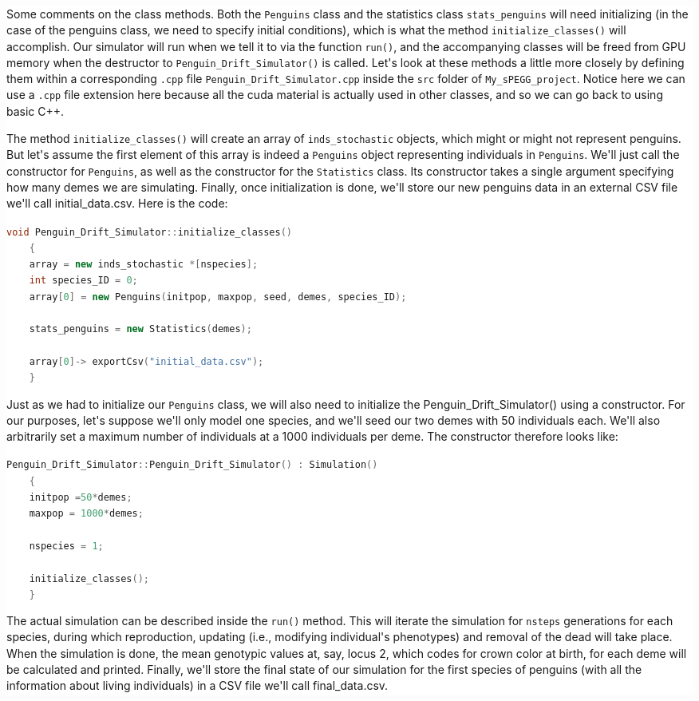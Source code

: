 Some comments on the class methods. Both the ```Penguins``` class and the statistics class ```stats_penguins``` will need initializing (in the case of the penguins class, we need to specify initial conditions), which is what the method ```initialize_classes()``` will accomplish. Our simulator will run when we tell it to via the function ```run()```, and the accompanying classes will be freed from GPU memory when the destructor to ```Penguin_Drift_Simulator()``` is called. Let's look at these methods a little more closely by defining them within a corresponding ```.cpp``` file ```Penguin_Drift_Simulator.cpp``` inside the ```src``` folder of ```My_sPEGG_project```. Notice here we can use a ```.cpp``` file extension here because all the cuda material is actually used in other classes, and so we can go back to using basic C++.

The method ```initialize_classes()``` will create an array of ```inds_stochastic``` objects, which might or might not represent penguins. But let's assume the first element of this array is indeed a ```Penguins``` object representing individuals in ```Penguins```. We'll just call the constructor for ```Penguins```, as well as the constructor for the ```Statistics``` class. Its constructor takes a single argument specifying how many demes we are simulating. Finally, once initialization is done, we'll store our new penguins data in an external CSV file we'll call initial_data.csv. Here is the code:

```C++
void Penguin_Drift_Simulator::initialize_classes()
	{
	array = new inds_stochastic *[nspecies];
	int species_ID = 0;
	array[0] = new Penguins(initpop, maxpop, seed, demes, species_ID);

	stats_penguins = new Statistics(demes);

	array[0]-> exportCsv("initial_data.csv");
	}
```
 
Just as we had to initialize our ```Penguins``` class, we will also need to initialize the Penguin_Drift_Simulator() using a constructor. For our purposes, let's suppose we'll only model one species, and we'll seed our two demes with 50 individuals each. We'll also arbitrarily set a maximum number of individuals at a 1000 individuals per deme. The constructor therefore looks like:

```C++
Penguin_Drift_Simulator::Penguin_Drift_Simulator() : Simulation()
	{
	initpop =50*demes;
	maxpop = 1000*demes;

	nspecies = 1;
	
	initialize_classes();
	}
```

The actual simulation can be described inside the ```run()``` method. This will iterate the simulation for ```nsteps``` generations for each species, during which reproduction, updating (i.e., modifying individual's phenotypes) and removal of the dead will take place. When the simulation is done, the mean genotypic values at, say, locus 2, which codes for crown color at birth, for each deme will be calculated and printed. Finally, we'll store the final state of our simulation for the first species of penguins (with all the information about living individuals) in a CSV file we'll call final_data.csv. 


[//]: # (Generally, you will want to set the maximum population size well above the equilibrium number of individuals in your simulation so as to not artificially introduce this sort of density-dependent regulation into your model.)